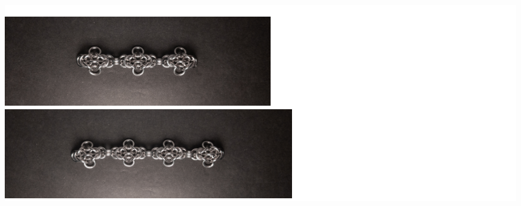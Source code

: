 <br>

<img src="../assets/images/chainmail/byzy_bugs/byzy_bugs_step_03.jpg" height=150>

<br>

<img src="../assets/images/chainmail/byzy_bugs/byzy_bugs_step_04.jpg" height=150>
